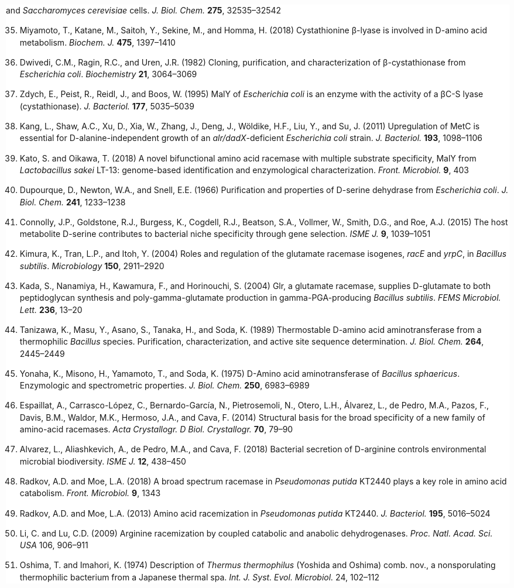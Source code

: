 and *Saccharomyces cerevisiae* cells. *J. Biol. Chem.* **275**, 32535–32542

35. Miyamoto, T., Katane, M., Saitoh, Y., Sekine, M., and Homma, H. (2018) Cystathionine β-lyase is involved in D-amino acid metabolism. *Biochem. J.* **475**, 1397–1410

36. Dwivedi, C.M., Ragin, R.C., and Uren, J.R. (1982) Cloning, purification, and characterization of β-cystathionase from *Escherichia coli*. *Biochemistry* **21**, 3064–3069

37. Zdych, E., Peist, R., Reidl, J., and Boos, W. (1995) MalY of *Escherichia coli* is an enzyme with the activity of a βC-S lyase (cystathionase). *J. Bacteriol.* **177**, 5035–5039

38. Kang, L., Shaw, A.C., Xu, D., Xia, W., Zhang, J., Deng, J., Wöldike, H.F., Liu, Y., and Su, J. (2011) Upregulation of MetC is essential for D-alanine-independent growth of an *alr/dadX*-deficient *Escherichia coli* strain. *J. Bacteriol.* **193**, 1098–1106

39. Kato, S. and Oikawa, T. (2018) A novel bifunctional amino acid racemase with multiple substrate specificity, MalY from *Lactobacillus sakei* LT-13: genome-based identification and enzymological characterization. *Front. Microbiol.* **9**, 403

40. Dupourque, D., Newton, W.A., and Snell, E.E. (1966) Purification and properties of D-serine dehydrase from *Escherichia coli*. *J. Biol. Chem.* **241**, 1233–1238

41. Connolly, J.P., Goldstone, R.J., Burgess, K., Cogdell, R.J., Beatson, S.A., Vollmer, W., Smith, D.G., and Roe, A.J. (2015) The host metabolite D-serine contributes to bacterial niche specificity through gene selection. *ISME J.* **9**, 1039–1051

42. Kimura, K., Tran, L.P., and Itoh, Y. (2004) Roles and regulation of the glutamate racemase isogenes, *racE* and *yrpC*, in *Bacillus subtilis*. *Microbiology* **150**, 2911–2920

43. Kada, S., Nanamiya, H., Kawamura, F., and Horinouchi, S. (2004) Glr, a glutamate racemase, supplies D-glutamate to both peptidoglycan synthesis and poly-gamma-glutamate production in gamma-PGA-producing *Bacillus subtilis*. *FEMS Microbiol. Lett.* **236**, 13–20

44. Tanizawa, K., Masu, Y., Asano, S., Tanaka, H., and Soda, K. (1989) Thermostable D-amino acid aminotransferase from a thermophilic *Bacillus* species. Purification, characterization, and active site sequence determination. *J. Biol. Chem.* **264**, 2445–2449

45. Yonaha, K., Misono, H., Yamamoto, T., and Soda, K. (1975) D-Amino acid aminotransferase of *Bacillus sphaericus*. Enzymologic and spectrometric properties. *J. Biol. Chem.* **250**, 6983–6989

46. Espaillat, A., Carrasco-López, C., Bernardo-García, N., Pietrosemoli, N., Otero, L.H., Álvarez, L., de Pedro, M.A., Pazos, F., Davis, B.M., Waldor, M.K., Hermoso, J.A., and Cava, F. (2014) Structural basis for the broad specificity of a new family of amino-acid racemases. *Acta Crystallogr. D Biol. Crystallogr.* **70**, 79–90

47. Alvarez, L., Aliashkevich, A., de Pedro, M.A., and Cava, F. (2018) Bacterial secretion of D-arginine controls environmental microbial biodiversity. *ISME J.* **12**, 438–450

48. Radkov, A.D. and Moe, L.A. (2018) A broad spectrum racemase in *Pseudomonas putida* KT2440 plays a key role in amino acid catabolism. *Front. Microbiol.* **9**, 1343

49. Radkov, A.D. and Moe, L.A. (2013) Amino acid racemization in *Pseudomonas putida* KT2440. *J. Bacteriol.* **195**, 5016–5024

50. Li, C. and Lu, C.D. (2009) Arginine racemization by coupled catabolic and anabolic dehydrogenases. *Proc. Natl. Acad. Sci. USA* 106, 906–911

51. Oshima, T. and Imahori, K. (1974) Description of *Thermus thermophilus* (Yoshida and Oshima) comb. nov., a nonsporulating thermophilic bacterium from a Japanese thermal spa. *Int. J. Syst. Evol. Microbiol.* 24, 102–112
